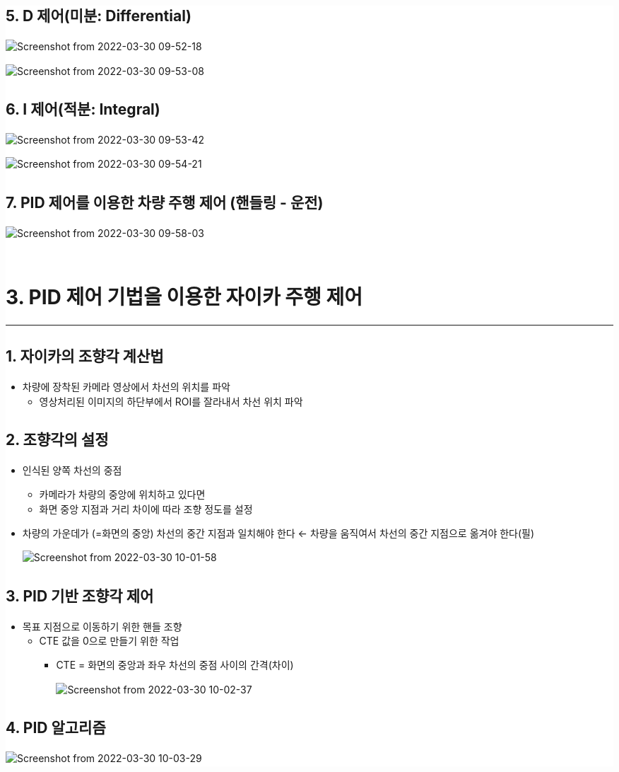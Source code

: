 ## 5. D 제어(미분: Differential)

![Screenshot from 2022-03-30 09-52-18](https://user-images.githubusercontent.com/58837749/160736277-3d399745-6a56-49ea-8369-54b0bc3c4794.png)


![Screenshot from 2022-03-30 09-53-08](https://user-images.githubusercontent.com/58837749/160736288-2882bb5e-5734-43bc-9bff-a8c3a276c86e.png)

## 6. I 제어(적분: Integral)

![Screenshot from 2022-03-30 09-53-42](https://user-images.githubusercontent.com/58837749/160736291-9e1c95b3-2327-44c5-9623-c9845ac8e4a5.png)


![Screenshot from 2022-03-30 09-54-21](https://user-images.githubusercontent.com/58837749/160736303-8d3fb611-6f53-488e-b1d9-03addd56cd52.png)

## 7. PID 제어를 이용한 차량 주행 제어 (핸들링 - 운전) 

![Screenshot from 2022-03-30 09-58-03](https://user-images.githubusercontent.com/58837749/160736305-aa3647a3-cf3e-44b9-b027-f1aa5e8ab052.png)
<br>
<br>

# 3. PID 제어 기법을 이용한 자이카 주행 제어 
---
## 1. 자이카의 조향각 계산법 
* 차량에 장착된 카메라 영상에서 차선의 위치를 파악 
    - 영상처리된 이미지의 하단부에서 ROI를 잘라내서 차선 위치 파악 

## 2. 조향각의 설정 
* 인식된 양쪽 차선의 중점 
    - 카메라가 차량의 중앙에 위치하고 있다면 
    - 화면 중앙 지점과 거리 차이에 따라 조향 정도를 설정 
* 차량의 가운데가 (=화면의 중앙) 차선의 중간 지점과 일치해야 한다 ← 차량을 움직여서 차선의 중간 지점으로 옮겨야 한다(필) 

    ![Screenshot from 2022-03-30 10-01-58](https://user-images.githubusercontent.com/58837749/160736306-0691042a-8962-4f01-a455-d2577408b57b.png)

## 3. PID 기반 조향각 제어 
* 목표 지점으로 이동하기 위한 핸들 조향 
    - CTE 값을 0으로 만들기 위한 작업 
        + CTE = 화면의 중앙과 좌우 차선의 중점 사이의 간격(차이) 
            
            ![Screenshot from 2022-03-30 10-02-37](https://user-images.githubusercontent.com/58837749/160736307-f1f1d764-9b1e-4ec2-a4cc-bd4de4693700.png)

## 4. PID 알고리즘 

![Screenshot from 2022-03-30 10-03-29](https://user-images.githubusercontent.com/58837749/160736310-e0d3740e-51bf-4360-8c20-c106473e49a3.png)
